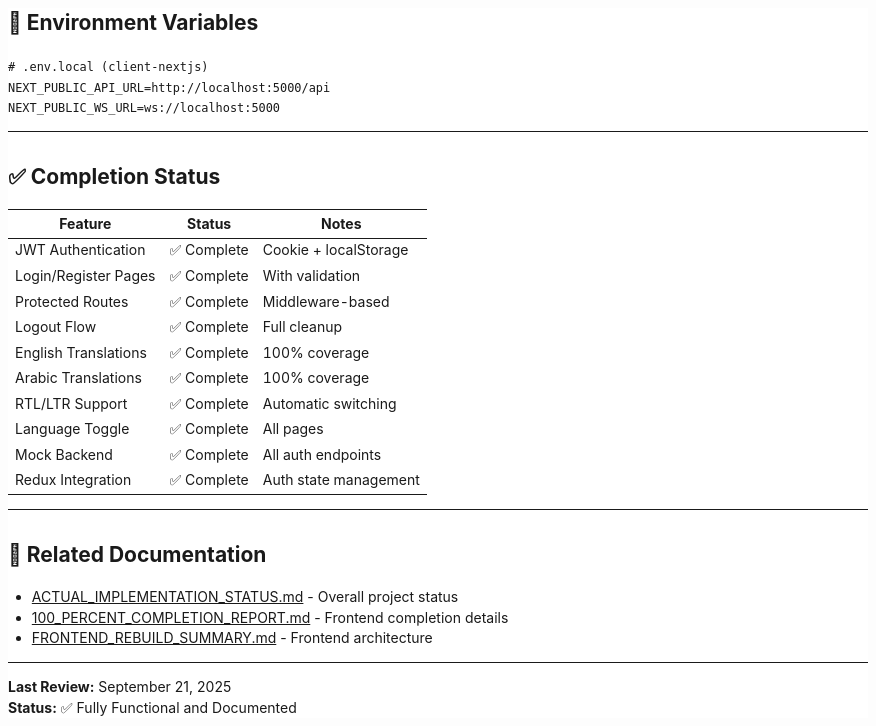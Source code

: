 ## 📝 Environment Variables

```env
# .env.local (client-nextjs)
NEXT_PUBLIC_API_URL=http://localhost:5000/api
NEXT_PUBLIC_WS_URL=ws://localhost:5000
```

---

## ✅ Completion Status

| Feature | Status | Notes |
|---------|--------|-------|
| JWT Authentication | ✅ Complete | Cookie + localStorage |
| Login/Register Pages | ✅ Complete | With validation |
| Protected Routes | ✅ Complete | Middleware-based |
| Logout Flow | ✅ Complete | Full cleanup |
| English Translations | ✅ Complete | 100% coverage |
| Arabic Translations | ✅ Complete | 100% coverage |
| RTL/LTR Support | ✅ Complete | Automatic switching |
| Language Toggle | ✅ Complete | All pages |
| Mock Backend | ✅ Complete | All auth endpoints |
| Redux Integration | ✅ Complete | Auth state management |

---

## 🔗 Related Documentation

- [ACTUAL_IMPLEMENTATION_STATUS.md](./ACTUAL_IMPLEMENTATION_STATUS.md) - Overall project status
- [100_PERCENT_COMPLETION_REPORT.md](./100_PERCENT_COMPLETION_REPORT.md) - Frontend completion details
- [FRONTEND_REBUILD_SUMMARY.md](./FRONTEND_REBUILD_SUMMARY.md) - Frontend architecture

---

**Last Review:** September 21, 2025  
**Status:** ✅ Fully Functional and Documented
